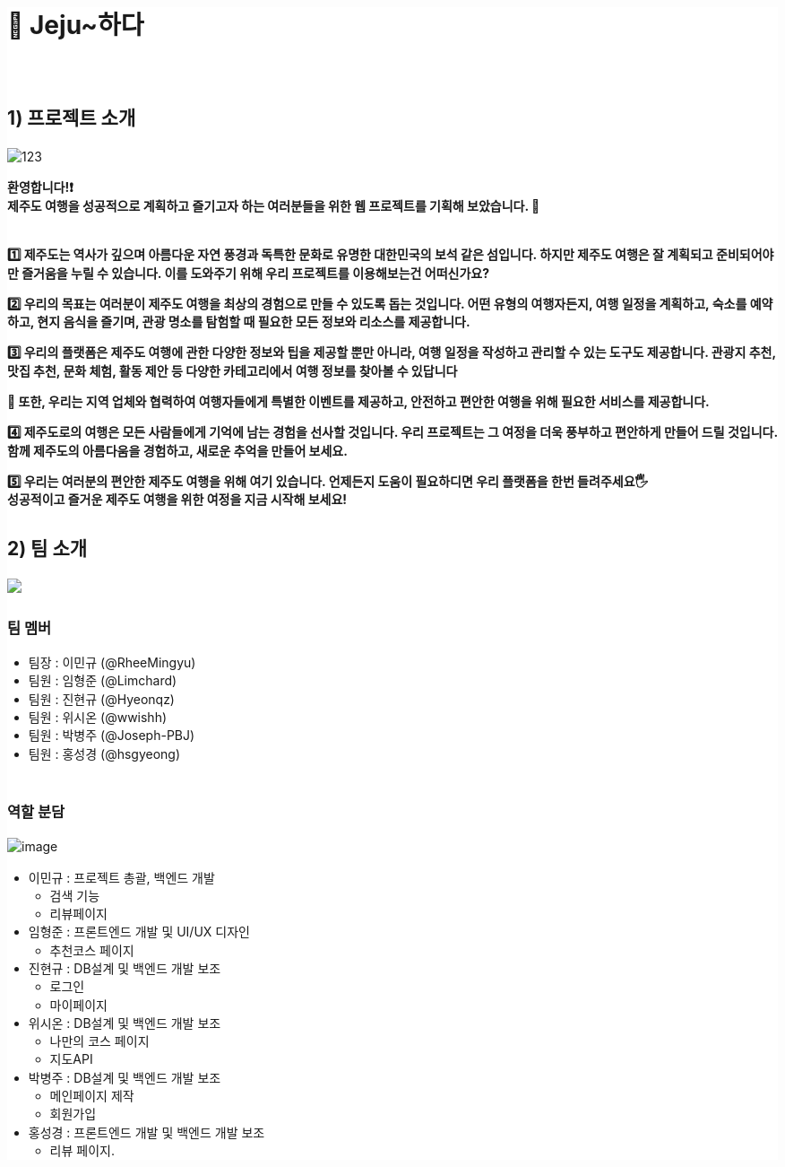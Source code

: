 <h1><b>🥇 Jeju~하다</b></h1><br>



## 1) 프로젝트 소개

![123](https://github.com/RheeMingyu/sistSemiProject/assets/108057548/61b227c6-1c01-4e00-b12a-b24d4dc19243)

<b>  
환영합니다!❗ <br>
제주도 여행을 성공적으로 계획하고 즐기고자 하는 여러분들을 위한 웹 프로젝트를 기획해 보았습니다. 💑 <br><br>

1️⃣ 제주도는 역사가 깊으며 아름다운 자연 풍경과 독특한 문화로 유명한 대한민국의 보석 같은 섬입니다. 하지만 제주도 여행은 잘 계획되고 준비되어야만 즐거움을 누릴 수 있습니다. 이를 도와주기 위해 우리 프로젝트를 이용해보는건 어떠신가요?

2️⃣ 우리의 목표는 여러분이 제주도 여행을 최상의 경험으로 만들 수 있도록 돕는 것입니다. 어떤 유형의 여행자든지, 여행 일정을 계획하고, 숙소를 예약하고, 현지 음식을 즐기며, 관광 명소를 탐험할 때 필요한 모든 정보와 리소스를 제공합니다.

3️⃣ 우리의 플랫폼은 제주도 여행에 관한 다양한 정보와 팁을 제공할 뿐만 아니라, 여행 일정을 작성하고 관리할 수 있는 도구도 제공합니다. 관광지 추천, 맛집 추천, 문화 체험, 활동 제안 등 다양한 카테고리에서 여행 정보를 찾아볼 수 있답니다

🚗 또한, 우리는 지역 업체와 협력하여 여행자들에게 특별한 이벤트를 제공하고, 안전하고 편안한 여행을 위해 필요한 서비스를 제공합니다.

4️⃣ 제주도로의 여행은 모든 사람들에게 기억에 남는 경험을 선사할 것입니다. 우리 프로젝트는 그 여정을 더욱 풍부하고 편안하게 만들어 드릴 것입니다. 함께 제주도의 아름다움을 경험하고, 새로운 추억을 만들어 보세요.

5️⃣ 우리는 여러분의 편안한 제주도 여행을 위해 여기 있습니다. 언제든지 도움이 필요하디면 우리 플랫폼을 한번 들려주세요🖐<br>
   성공적이고 즐거운 제주도 여행을 위한 여정을 지금 시작해 보세요!</b><br>


## 2) 팀 소개
<img width="90%" src="https://github.com/RheeMingyu/sistSemiProject/assets/108057548/bb9bf4f0-778d-43b8-b248-9ca5d616b9b6"/>


### 팀 멤버

- 팀장 : 이민규 (@RheeMingyu)
- 팀원 : 임형준 (@Limchard)
- 팀원 : 진현규 (@Hyeonqz)
- 팀원 : 위시온 (@wwishh)
- 팀원 : 박병주 (@Joseph-PBJ)
- 팀원 : 홍성경 (@hsgyeong)<br><br>


### 역할 분담

![image](https://github.com/RheeMingyu/sistSemiProject/assets/108057548/f0e7846b-1167-4b5f-9fe5-806173033b7f)

- 이민규 : 프로젝트 총괄, 백엔드 개발
  - 검색 기능 
  - 리뷰페이지
- 임형준 : 프론트엔드 개발 및 UI/UX 디자인
  - 추천코스 페이지
- 진현규 : DB설계 및 백엔드 개발 보조
    - 로그인
    - 마이페이지
- 위시온 : DB설계 및 백엔드 개발 보조
  - 나만의 코스 페이지
  - 지도API
- 박병주 : DB설계 및 백엔드 개발 보조
  - 메인페이지 제작 
  - 회원가입
- 홍성경 : 프론트엔드 개발 및 백엔드 개발 보조
  - 리뷰 페이지.
